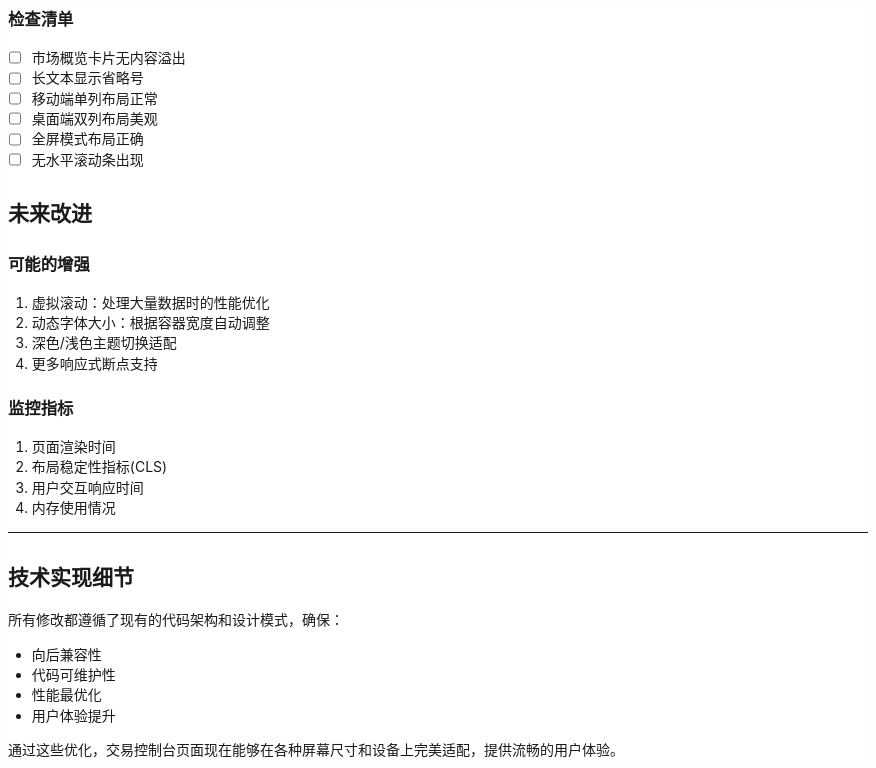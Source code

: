 ### 检查清单
- [ ] 市场概览卡片无内容溢出
- [ ] 长文本显示省略号
- [ ] 移动端单列布局正常
- [ ] 桌面端双列布局美观
- [ ] 全屏模式布局正确
- [ ] 无水平滚动条出现

## 未来改进

### 可能的增强
1. 虚拟滚动：处理大量数据时的性能优化
2. 动态字体大小：根据容器宽度自动调整
3. 深色/浅色主题切换适配
4. 更多响应式断点支持

### 监控指标
1. 页面渲染时间
2. 布局稳定性指标(CLS)
3. 用户交互响应时间
4. 内存使用情况

---

## 技术实现细节

所有修改都遵循了现有的代码架构和设计模式，确保：
- 向后兼容性
- 代码可维护性
- 性能最优化
- 用户体验提升

通过这些优化，交易控制台页面现在能够在各种屏幕尺寸和设备上完美适配，提供流畅的用户体验。
